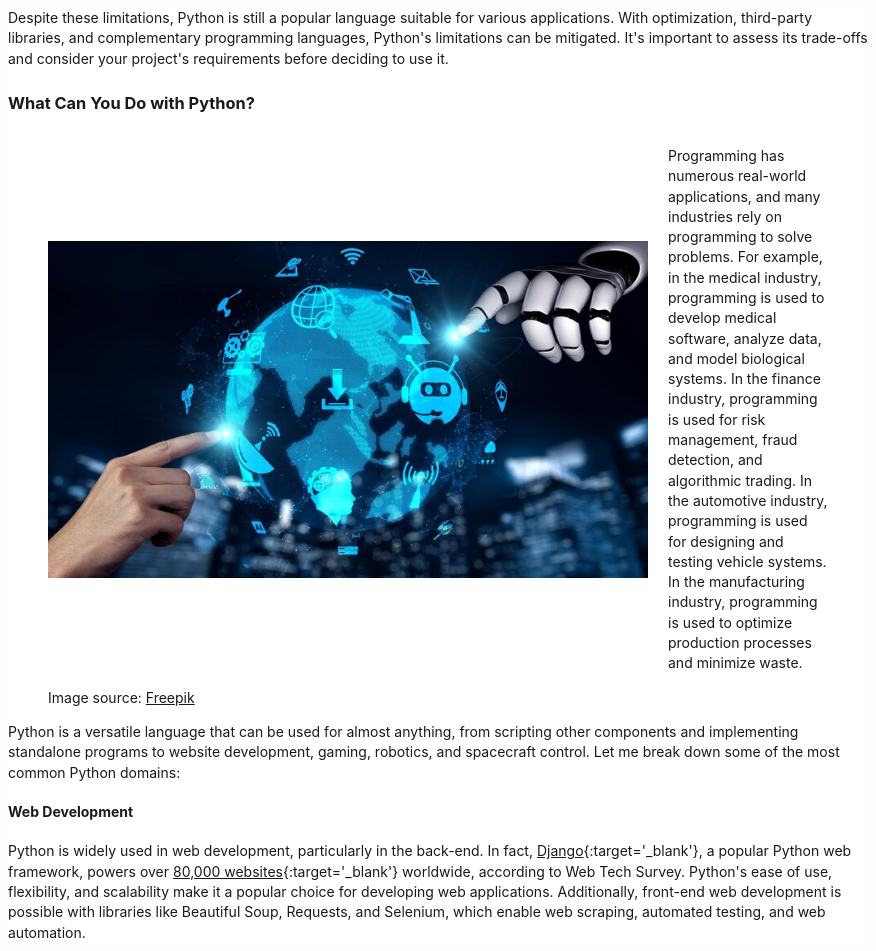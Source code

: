 Despite these limitations, Python is still a popular language suitable for various applications. With optimization, third-party libraries, and complementary programming languages, Python's limitations can be mitigated. It's important to assess its trade-offs and consider your project's requirements before deciding to use it.

### What Can You Do with Python?

<figure>
    <div style="display: flex; align-items: center;">
        <img src="../../assets/images/python-images/tech-concept.jpg" alt="Python Applications" width="600" style="margin-right: 20px;">
        <p>Programming has numerous real-world applications, and many industries rely on programming to solve problems. For example, in the medical industry, programming is used to develop medical software, analyze data, and model biological systems. In the finance industry, programming is used for risk management, fraud detection, and algorithmic trading. In the automotive industry, programming is used for designing and testing vehicle systems. In the manufacturing industry, programming is used to optimize production processes and minimize waste.</p>
    </div>
    <figcaption>Image source: <a href="https://www.freepik.com/premium-photo/futuristic-robot-artificial-intelligence-enlightening-ai-technology-concept_29321700.htm" target="_blank">Freepik</a></figcaption>
</figure>

Python is a versatile language that can be used for almost anything, from scripting other components and implementing standalone programs to website development, gaming, robotics, and spacecraft control. Let me break down some of the most common Python domains:

#### Web Development

Python is widely used in web development, particularly in the back-end. In fact, [Django](https://www.djangoproject.com/){:target='_blank'}, a popular Python web framework, powers over [80,000 websites](https://webtechsurvey.com/technology/django){:target='_blank'} worldwide, according to Web Tech Survey. Python's ease of use, flexibility, and scalability make it a popular choice for developing web applications. Additionally, front-end web development is possible with libraries like Beautiful Soup, Requests, and Selenium, which enable web scraping, automated testing, and web automation.
